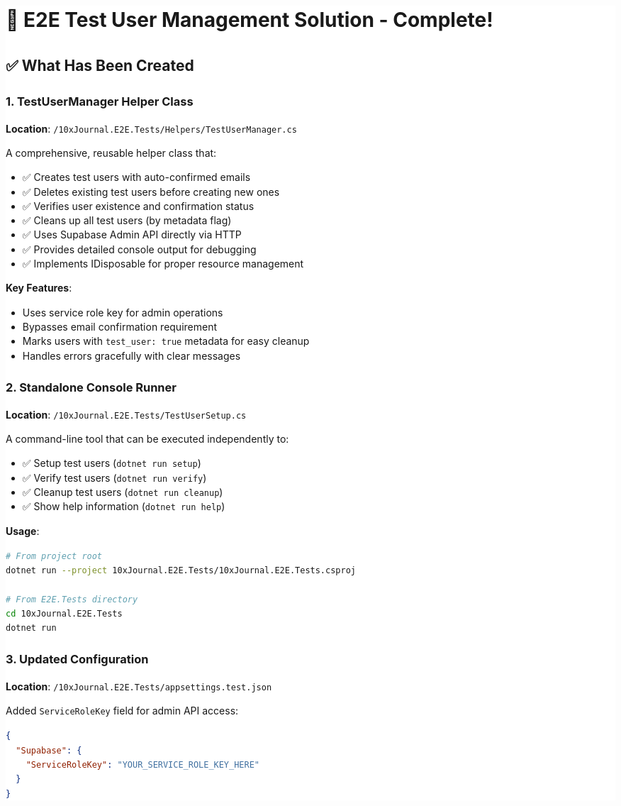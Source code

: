 # 🎉 E2E Test User Management Solution - Complete!

## ✅ What Has Been Created

### 1. **TestUserManager Helper Class** 
**Location**: `/10xJournal.E2E.Tests/Helpers/TestUserManager.cs`

A comprehensive, reusable helper class that:
- ✅ Creates test users with auto-confirmed emails
- ✅ Deletes existing test users before creating new ones
- ✅ Verifies user existence and confirmation status
- ✅ Cleans up all test users (by metadata flag)
- ✅ Uses Supabase Admin API directly via HTTP
- ✅ Provides detailed console output for debugging
- ✅ Implements IDisposable for proper resource management

**Key Features**:
- Uses service role key for admin operations
- Bypasses email confirmation requirement
- Marks users with `test_user: true` metadata for easy cleanup
- Handles errors gracefully with clear messages

### 2. **Standalone Console Runner**
**Location**: `/10xJournal.E2E.Tests/TestUserSetup.cs`

A command-line tool that can be executed independently to:
- ✅ Setup test users (`dotnet run setup`)
- ✅ Verify test users (`dotnet run verify`)
- ✅ Cleanup test users (`dotnet run cleanup`)
- ✅ Show help information (`dotnet run help`)

**Usage**:
```bash
# From project root
dotnet run --project 10xJournal.E2E.Tests/10xJournal.E2E.Tests.csproj

# From E2E.Tests directory
cd 10xJournal.E2E.Tests
dotnet run
```

### 3. **Updated Configuration**
**Location**: `/10xJournal.E2E.Tests/appsettings.test.json`

Added `ServiceRoleKey` field for admin API access:
```json
{
  "Supabase": {
    "ServiceRoleKey": "YOUR_SERVICE_ROLE_KEY_HERE"
  }
}
```
